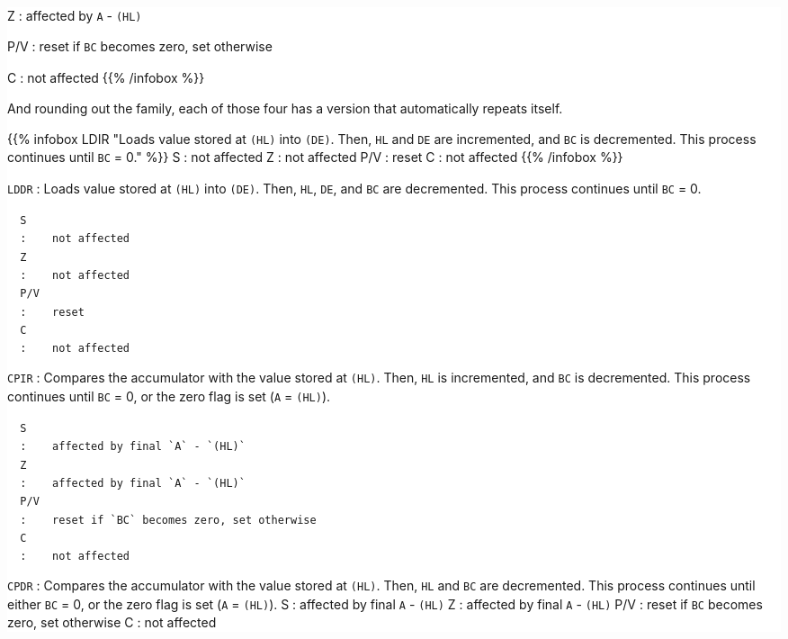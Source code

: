Z
:     affected by `A` - `(HL)`

P/V
:     reset if `BC` becomes zero, set otherwise

C
:     not affected
{{% /infobox %}}

And rounding out the family, each of those four has a version that
automatically repeats itself.

{{% infobox LDIR
    "Loads value stored at `(HL)` into `(DE)`. Then, `HL` and `DE` are incremented, and `BC` is decremented. This process continues until `BC` = 0." %}}
S
:    not affected
Z
:    not affected
P/V
:    reset
C
:    not affected
{{% /infobox %}}

`LDDR`
:     Loads value stored at `(HL)` into `(DE)`. Then, `HL`, `DE`, and `BC` are
      decremented. This process continues until `BC` = 0.
      
      S
      :    not affected
      Z
      :    not affected
      P/V
      :    reset
      C
      :    not affected

`CPIR`
:     Compares the accumulator with the value stored at `(HL)`. Then, `HL` is
      incremented, and `BC` is decremented. This process continues until `BC`
      = 0, or the zero flag is set (`A` = `(HL)`).
      
      S
      :    affected by final `A` - `(HL)`
      Z
      :    affected by final `A` - `(HL)`
      P/V
      :    reset if `BC` becomes zero, set otherwise
      C
      :    not affected

`CPDR`
:     Compares the accumulator with the value stored at `(HL)`. Then, `HL` and
      `BC` are decremented. This process continues until either `BC` = 0, or
      the zero flag is set (`A` = `(HL)`).
      S
      :    affected by final `A` - `(HL)`
      Z
      :    affected by final `A` - `(HL)`
      P/V
      :    reset if `BC` becomes zero, set otherwise
      C
      :    not affected
